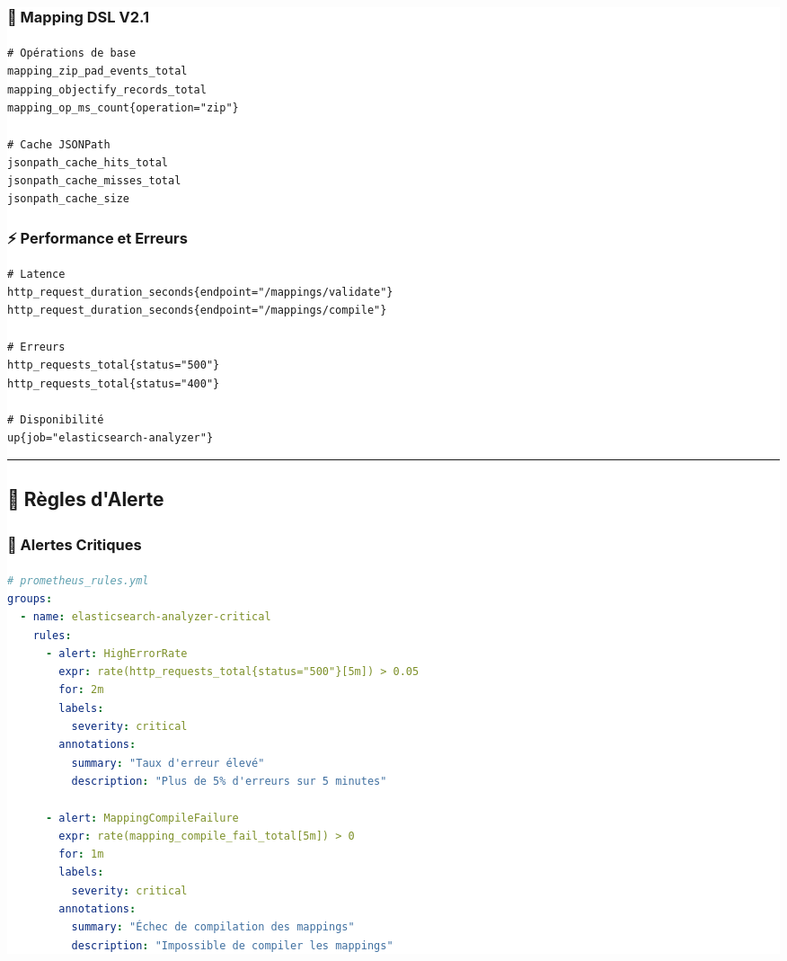 ### **🔧 Mapping DSL V2.1**
```prometheus
# Opérations de base
mapping_zip_pad_events_total
mapping_objectify_records_total
mapping_op_ms_count{operation="zip"}

# Cache JSONPath
jsonpath_cache_hits_total
jsonpath_cache_misses_total
jsonpath_cache_size
```

### **⚡ Performance et Erreurs**
```prometheus
# Latence
http_request_duration_seconds{endpoint="/mappings/validate"}
http_request_duration_seconds{endpoint="/mappings/compile"}

# Erreurs
http_requests_total{status="500"}
http_requests_total{status="400"}

# Disponibilité
up{job="elasticsearch-analyzer"}
```

---

## 🚨 **Règles d'Alerte**

### **🔴 Alertes Critiques**
```yaml
# prometheus_rules.yml
groups:
  - name: elasticsearch-analyzer-critical
    rules:
      - alert: HighErrorRate
        expr: rate(http_requests_total{status="500"}[5m]) > 0.05
        for: 2m
        labels:
          severity: critical
        annotations:
          summary: "Taux d'erreur élevé"
          description: "Plus de 5% d'erreurs sur 5 minutes"
      
      - alert: MappingCompileFailure
        expr: rate(mapping_compile_fail_total[5m]) > 0
        for: 1m
        labels:
          severity: critical
        annotations:
          summary: "Échec de compilation des mappings"
          description: "Impossible de compiler les mappings"
```
